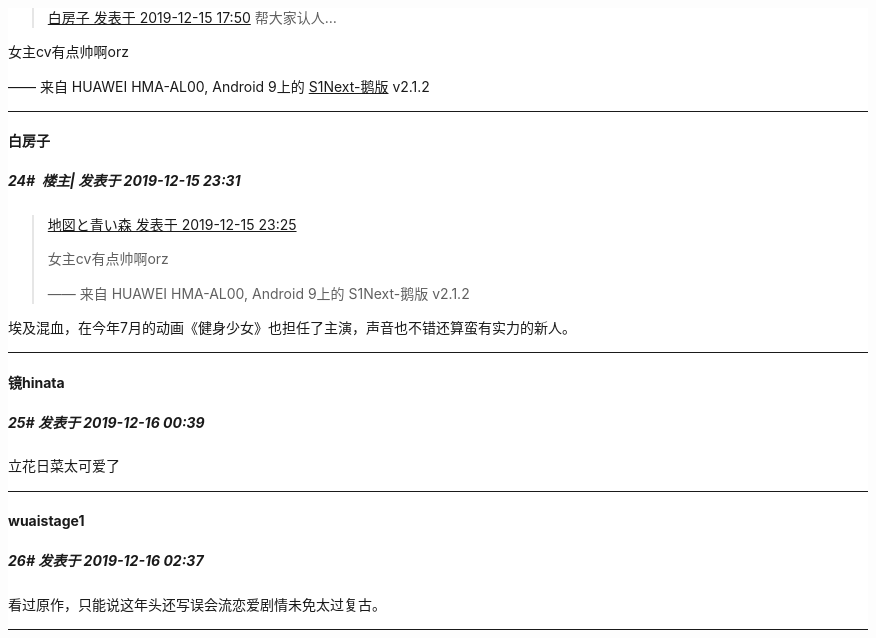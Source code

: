 

<blockquote><a href="httphttps://bbs.saraba1st.com/2b/forum.php?mod=redirect&amp;goto=findpost&amp;pid=45871016&amp;ptid=1868519" target="_blank">白房子 发表于 2019-12-15 17:50</a>
帮大家认人…</blockquote>
女主cv有点帅啊orz

—— 来自 HUAWEI HMA-AL00, Android 9上的 [S1Next-鹅版](https://github.com/ykrank/S1-Next/releases) v2.1.2







-----

####  白房子  
##### 24#         楼主| 发表于 2019-12-15 23:31



<blockquote><a href="httphttps://bbs.saraba1st.com/2b/forum.php?mod=redirect&amp;goto=findpost&amp;pid=45874178&amp;ptid=1868519" target="_blank">地図と青い森 发表于 2019-12-15 23:25</a>

女主cv有点帅啊orz


—— 来自 HUAWEI HMA-AL00, Android 9上的 S1Next-鹅版 v2.1.2</blockquote>
埃及混血，在今年7月的动画《健身少女》也担任了主演，声音也不错还算蛮有实力的新人。







-----

####  镜hinata  
##### 25#       发表于 2019-12-16 00:39




立花日菜太可爱了







-----

####  wuaistage1  
##### 26#       发表于 2019-12-16 02:37




看过原作，只能说这年头还写误会流恋爱剧情未免太过复古。







-----
